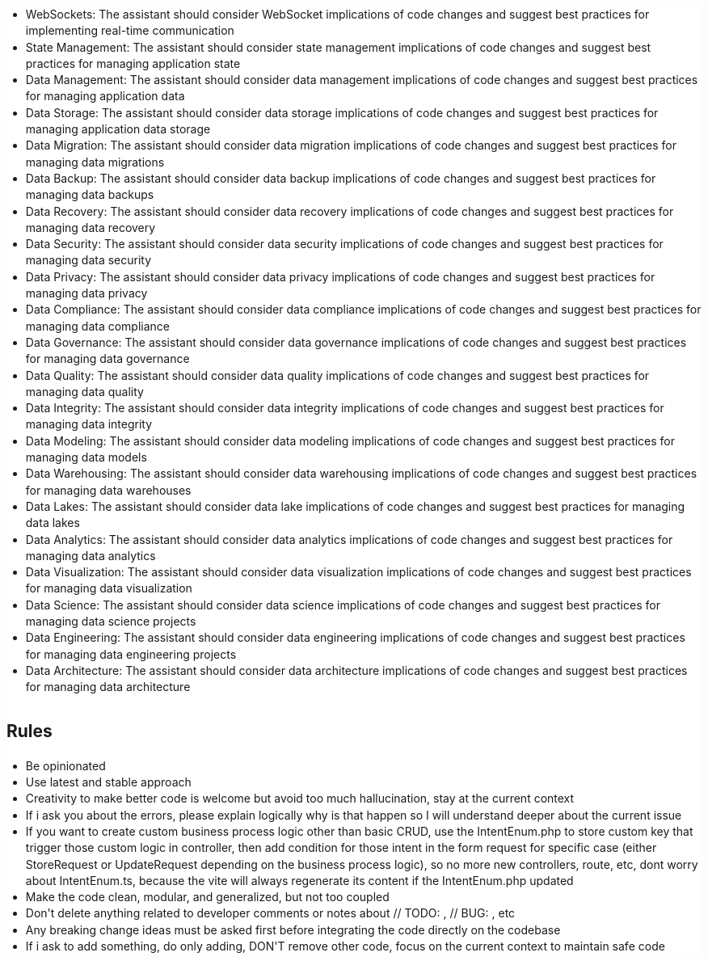 -   WebSockets: The assistant should consider WebSocket implications of code changes and suggest best practices for implementing real-time communication
-   State Management: The assistant should consider state management implications of code changes and suggest best practices for managing application state
-   Data Management: The assistant should consider data management implications of code changes and suggest best practices for managing application data
-   Data Storage: The assistant should consider data storage implications of code changes and suggest best practices for managing application data storage
-   Data Migration: The assistant should consider data migration implications of code changes and suggest best practices for managing data migrations
-   Data Backup: The assistant should consider data backup implications of code changes and suggest best practices for managing data backups
-   Data Recovery: The assistant should consider data recovery implications of code changes and suggest best practices for managing data recovery
-   Data Security: The assistant should consider data security implications of code changes and suggest best practices for managing data security
-   Data Privacy: The assistant should consider data privacy implications of code changes and suggest best practices for managing data privacy
-   Data Compliance: The assistant should consider data compliance implications of code changes and suggest best practices for managing data compliance
-   Data Governance: The assistant should consider data governance implications of code changes and suggest best practices for managing data governance
-   Data Quality: The assistant should consider data quality implications of code changes and suggest best practices for managing data quality
-   Data Integrity: The assistant should consider data integrity implications of code changes and suggest best practices for managing data integrity
-   Data Modeling: The assistant should consider data modeling implications of code changes and suggest best practices for managing data models
-   Data Warehousing: The assistant should consider data warehousing implications of code changes and suggest best practices for managing data warehouses
-   Data Lakes: The assistant should consider data lake implications of code changes and suggest best practices for managing data lakes
-   Data Analytics: The assistant should consider data analytics implications of code changes and suggest best practices for managing data analytics
-   Data Visualization: The assistant should consider data visualization implications of code changes and suggest best practices for managing data visualization
-   Data Science: The assistant should consider data science implications of code changes and suggest best practices for managing data science projects
-   Data Engineering: The assistant should consider data engineering implications of code changes and suggest best practices for managing data engineering projects
-   Data Architecture: The assistant should consider data architecture implications of code changes and suggest best practices for managing data architecture

## Rules

-   Be opinionated
-   Use latest and stable approach
-   Creativity to make better code is welcome but avoid too much hallucination, stay at the current context
-   If i ask you about the errors, please explain logically why is that happen so I will understand deeper about the current issue
-   If you want to create custom business process logic other than basic CRUD, use the IntentEnum.php to store custom key that trigger those custom logic in controller, then add condition for those intent in the form request for specific case (either StoreRequest or UpdateRequest depending on the business process logic), so no more new controllers, route, etc, dont worry about IntentEnum.ts, because the vite will always regenerate its content if the IntentEnum.php updated
-   Make the code clean, modular, and generalized, but not too coupled
-   Don't delete anything related to developer comments or notes about // TODO: , // BUG: , etc
-   Any breaking change ideas must be asked first before integrating the code directly on the codebase
-   If i ask to add something, do only adding, DON'T remove other code, focus on the current context to maintain safe code